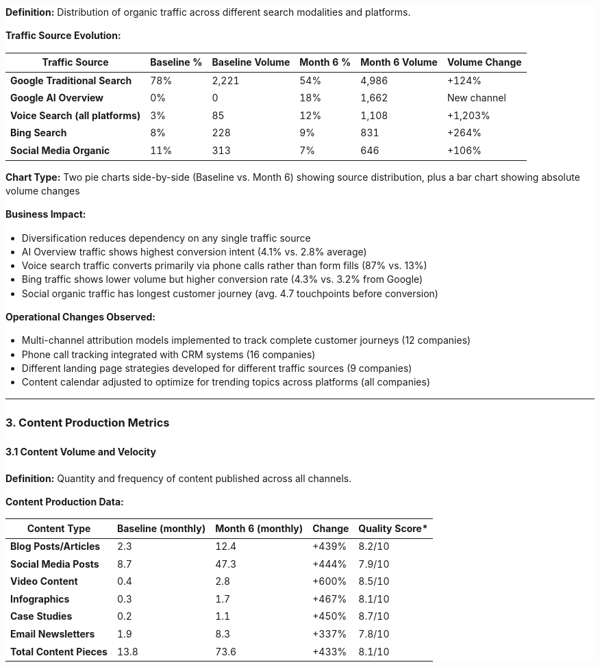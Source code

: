 **Definition:** Distribution of organic traffic across different search modalities and platforms.

**Traffic Source Evolution:**

| Traffic Source | Baseline % | Baseline Volume | Month 6 % | Month 6 Volume | Volume Change |
|----------------|------------|-----------------|-----------|----------------|---------------|
| **Google Traditional Search** | 78% | 2,221 | 54% | 4,986 | +124% |
| **Google AI Overview** | 0% | 0 | 18% | 1,662 | New channel |
| **Voice Search (all platforms)** | 3% | 85 | 12% | 1,108 | +1,203% |
| **Bing Search** | 8% | 228 | 9% | 831 | +264% |
| **Social Media Organic** | 11% | 313 | 7% | 646 | +106% |

**Chart Type:** Two pie charts side-by-side (Baseline vs. Month 6) showing source distribution, plus a bar chart showing absolute volume changes

**Business Impact:**
- Diversification reduces dependency on any single traffic source
- AI Overview traffic shows highest conversion intent (4.1% vs. 2.8% average)
- Voice search traffic converts primarily via phone calls rather than form fills (87% vs. 13%)
- Bing traffic shows lower volume but higher conversion rate (4.3% vs. 3.2% from Google)
- Social organic traffic has longest customer journey (avg. 4.7 touchpoints before conversion)

**Operational Changes Observed:**
- Multi-channel attribution models implemented to track complete customer journeys (12 companies)
- Phone call tracking integrated with CRM systems (16 companies)
- Different landing page strategies developed for different traffic sources (9 companies)
- Content calendar adjusted to optimize for trending topics across platforms (all companies)

---

### 3. Content Production Metrics

#### 3.1 Content Volume and Velocity

**Definition:** Quantity and frequency of content published across all channels.

**Content Production Data:**

| Content Type | Baseline (monthly) | Month 6 (monthly) | Change | Quality Score* |
|--------------|-------------------|-------------------|--------|----------------|
| **Blog Posts/Articles** | 2.3 | 12.4 | +439% | 8.2/10 |
| **Social Media Posts** | 8.7 | 47.3 | +444% | 7.9/10 |
| **Video Content** | 0.4 | 2.8 | +600% | 8.5/10 |
| **Infographics** | 0.3 | 1.7 | +467% | 8.1/10 |
| **Case Studies** | 0.2 | 1.1 | +450% | 8.7/10 |
| **Email Newsletters** | 1.9 | 8.3 | +337% | 7.8/10 |
| **Total Content Pieces** | 13.8 | 73.6 | +433% | 8.1/10 |
